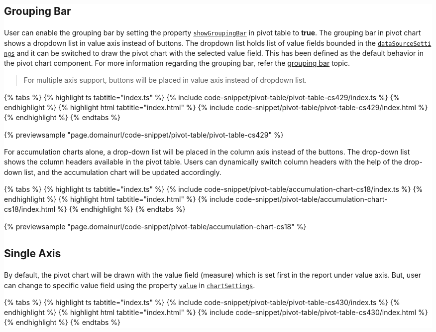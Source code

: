 ## Grouping Bar

User can enable the grouping bar by setting the property [`showGroupingBar`](https://ej2.syncfusion.com/documentation/api/pivotview/#showgroupingbar) in pivot table to **true**. The grouping bar in pivot chart shows a dropdown list in value axis instead of buttons. The dropdown list holds list of value fields bounded in the [`dataSourceSettings`](https://ej2.syncfusion.com/documentation/api/pivotview/dataSourceSettingsModel/) and it can be switched to draw the pivot chart with the selected value field. This has been defined as the default behavior in the pivot chart component. For more information regarding the grouping bar, refer the [grouping bar](./grouping-bar) topic.

> For multiple axis support, buttons will be placed in value axis instead of dropdown list.

{% tabs %}
{% highlight ts tabtitle="index.ts" %}
{% include code-snippet/pivot-table/pivot-table-cs429/index.ts %}
{% endhighlight %}
{% highlight html tabtitle="index.html" %}
{% include code-snippet/pivot-table/pivot-table-cs429/index.html %}
{% endhighlight %}
{% endtabs %}
          
{% previewsample "page.domainurl/code-snippet/pivot-table/pivot-table-cs429" %}

For accumulation charts alone, a drop-down list will be placed in the column axis instead of the buttons. The drop-down list shows the column headers available in the pivot table. Users can dynamically switch column headers with the help of the drop-down list, and the accumulation chart will be updated accordingly.

{% tabs %}
{% highlight ts tabtitle="index.ts" %}
{% include code-snippet/pivot-table/accumulation-chart-cs18/index.ts %}
{% endhighlight %}
{% highlight html tabtitle="index.html" %}
{% include code-snippet/pivot-table/accumulation-chart-cs18/index.html %}
{% endhighlight %}
{% endtabs %}
          
{% previewsample "page.domainurl/code-snippet/pivot-table/accumulation-chart-cs18" %}

## Single Axis

By default, the pivot chart will be drawn with the value field (measure) which is set first in the report under value axis. But, user can change to specific value field using the property [`value`](https://ej2.syncfusion.com/documentation/api/pivotview/chartSettingsModel/#value) in [`chartSettings`](https://ej2.syncfusion.com/documentation/api/pivotview/chartSettingsModel/).

{% tabs %}
{% highlight ts tabtitle="index.ts" %}
{% include code-snippet/pivot-table/pivot-table-cs430/index.ts %}
{% endhighlight %}
{% highlight html tabtitle="index.html" %}
{% include code-snippet/pivot-table/pivot-table-cs430/index.html %}
{% endhighlight %}
{% endtabs %}
          